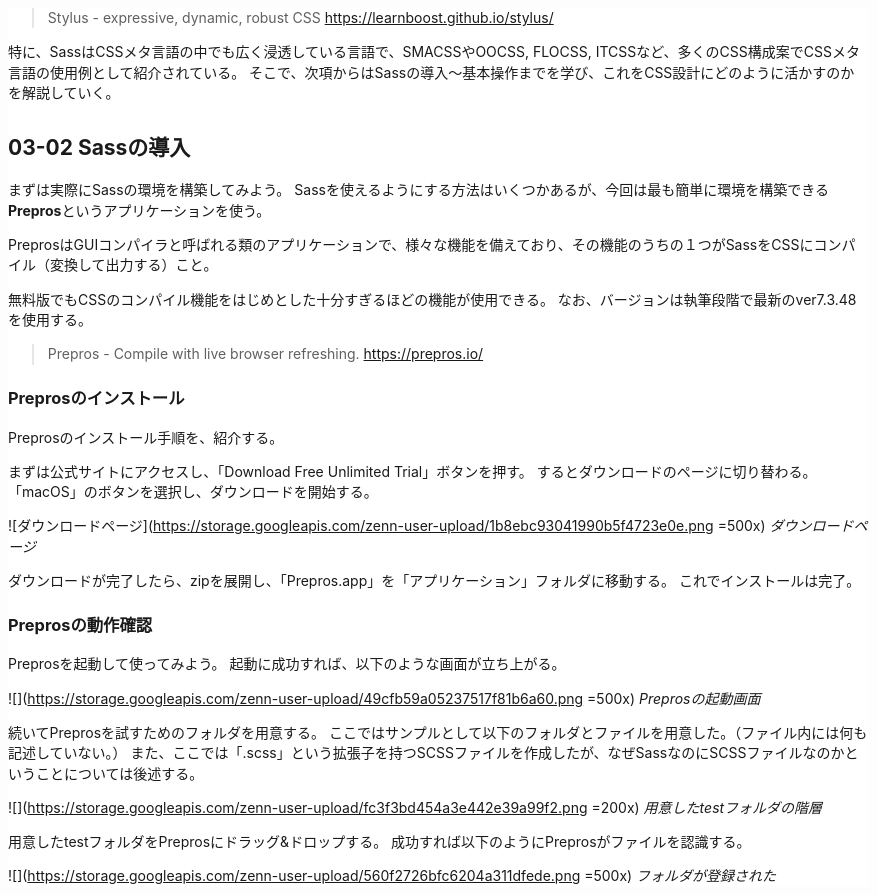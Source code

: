 > Stylus - expressive, dynamic, robust CSS
> https://learnboost.github.io/stylus/

特に、SassはCSSメタ言語の中でも広く浸透している言語で、SMACSSやOOCSS, FLOCSS, ITCSSなど、多くのCSS構成案でCSSメタ言語の使用例として紹介されている。
そこで、次項からはSassの導入〜基本操作までを学び、これをCSS設計にどのように活かすのかを解説していく。


## 03-02 Sassの導入

まずは実際にSassの環境を構築してみよう。
Sassを使えるようにする方法はいくつかあるが、今回は最も簡単に環境を構築できる**Prepros**というアプリケーションを使う。

PreprosはGUIコンパイラと呼ばれる類のアプリケーションで、様々な機能を備えており、その機能のうちの１つがSassをCSSにコンパイル（変換して出力する）こと。

無料版でもCSSのコンパイル機能をはじめとした十分すぎるほどの機能が使用できる。
なお、バージョンは執筆段階で最新のver7.3.48を使用する。

> Prepros - Compile with live browser refreshing.
> https://prepros.io/

### Preprosのインストール

Preprosのインストール手順を、紹介する。

まずは公式サイトにアクセスし、「Download Free Unlimited Trial」ボタンを押す。
するとダウンロードのページに切り替わる。
「macOS」のボタンを選択し、ダウンロードを開始する。

![ダウンロードページ](https://storage.googleapis.com/zenn-user-upload/1b8ebc93041990b5f4723e0e.png =500x)
*ダウンロードページ*

ダウンロードが完了したら、zipを展開し、「Prepros.app」を「アプリケーション」フォルダに移動する。
これでインストールは完了。

### Preprosの動作確認

Preprosを起動して使ってみよう。
起動に成功すれば、以下のような画面が立ち上がる。

![](https://storage.googleapis.com/zenn-user-upload/49cfb59a05237517f81b6a60.png =500x)
*Preprosの起動画面*

続いてPreprosを試すためのフォルダを用意する。
ここではサンプルとして以下のフォルダとファイルを用意した。（ファイル内には何も記述していない。）
また、ここでは「.scss」という拡張子を持つSCSSファイルを作成したが、なぜSassなのにSCSSファイルなのかということについては後述する。

![](https://storage.googleapis.com/zenn-user-upload/fc3f3bd454a3e442e39a99f2.png =200x)
*用意したtestフォルダの階層*

用意したtestフォルダをPreprosにドラッグ&ドロップする。
成功すれば以下のようにPreprosがファイルを認識する。

![](https://storage.googleapis.com/zenn-user-upload/560f2726bfc6204a311dfede.png =500x)
*フォルダが登録された*
